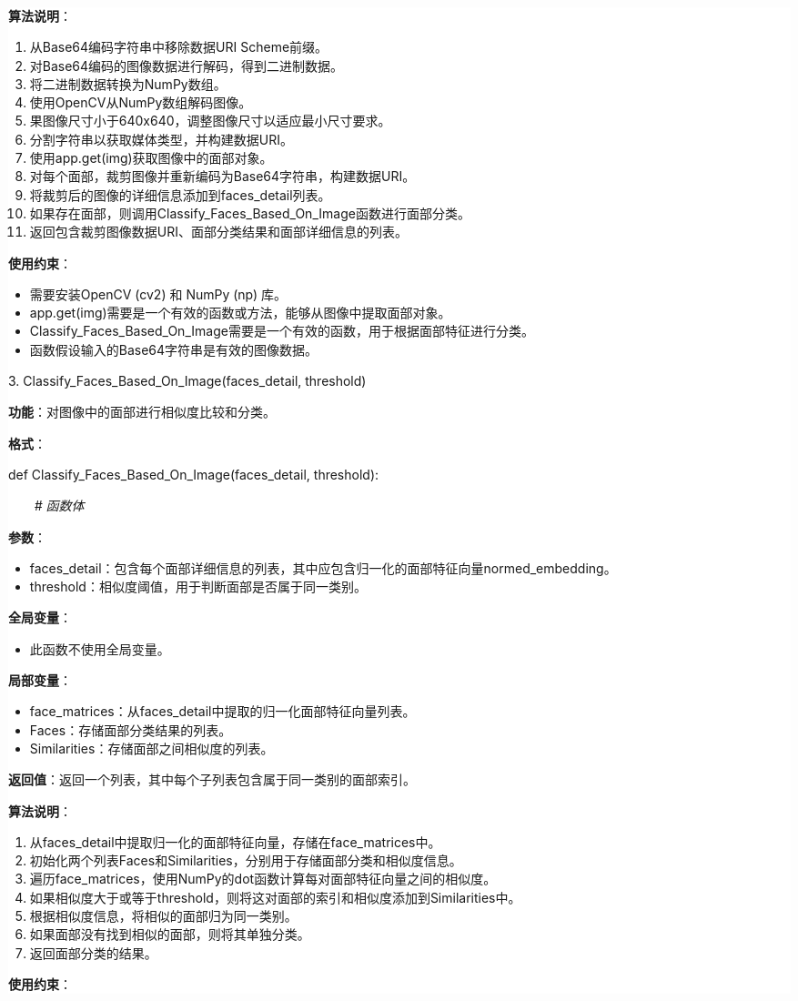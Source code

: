 **算法说明**：

1. 从Base64编码字符串中移除数据URI Scheme前缀。
1. 对Base64编码的图像数据进行解码，得到二进制数据。
1. 将二进制数据转换为NumPy数组。
1. 使用OpenCV从NumPy数组解码图像。
1. 果图像尺寸小于640x640，调整图像尺寸以适应最小尺寸要求。
1. 分割字符串以获取媒体类型，并构建数据URI。
1. 使用app.get(img)获取图像中的面部对象。
1. 对每个面部，裁剪图像并重新编码为Base64字符串，构建数据URI。
1. 将裁剪后的图像的详细信息添加到faces\_detail列表。
1. 如果存在面部，则调用Classify\_Faces\_Based\_On\_Image函数进行面部分类。
1. 返回包含裁剪图像数据URI、面部分类结果和面部详细信息的列表。

**使用约束**：

- 需要安装OpenCV (cv2) 和 NumPy (np) 库。
- app.get(img)需要是一个有效的函数或方法，能够从图像中提取面部对象。
- Classify\_Faces\_Based\_On\_Image需要是一个有效的函数，用于根据面部特征进行分类。
- 函数假设输入的Base64字符串是有效的图像数据。

3\. Classify\_Faces\_Based\_On\_Image(faces\_detail, threshold)

**功能**：对图像中的面部进行相似度比较和分类。

**格式**：

def Classify\_Faces\_Based\_On\_Image(faces\_detail, threshold):

`    `*# 函数体*

**参数**：

- faces\_detail：包含每个面部详细信息的列表，其中应包含归一化的面部特征向量normed\_embedding。
- threshold：相似度阈值，用于判断面部是否属于同一类别。

**全局变量**：

- 此函数不使用全局变量。

**局部变量**：

- face\_matrices：从faces\_detail中提取的归一化面部特征向量列表。
- Faces：存储面部分类结果的列表。
- Similarities：存储面部之间相似度的列表。

**返回值**：返回一个列表，其中每个子列表包含属于同一类别的面部索引。

**算法说明**：

1. 从faces\_detail中提取归一化的面部特征向量，存储在face\_matrices中。
1. 初始化两个列表Faces和Similarities，分别用于存储面部分类和相似度信息。
1. 遍历face\_matrices，使用NumPy的dot函数计算每对面部特征向量之间的相似度。
1. 如果相似度大于或等于threshold，则将这对面部的索引和相似度添加到Similarities中。
1. 根据相似度信息，将相似的面部归为同一类别。
1. 如果面部没有找到相似的面部，则将其单独分类。
1. 返回面部分类的结果。

**使用约束**：
